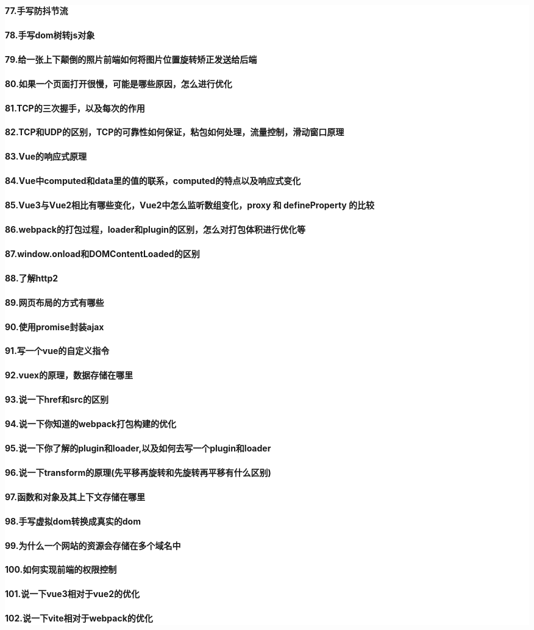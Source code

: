#### 77.手写防抖节流

#### 78.手写dom树转js对象

#### 79.给一张上下颠倒的照片前端如何将图片位置旋转矫正发送给后端

#### 80.如果一个页面打开很慢，可能是哪些原因，怎么进行优化

#### 81.TCP的三次握手，以及每次的作用

#### 82.TCP和UDP的区别，TCP的可靠性如何保证，粘包如何处理，流量控制，滑动窗口原理

#### 83.Vue的响应式原理

#### 84.Vue中computed和data里的值的联系，computed的特点以及响应式变化

#### 85.Vue3与Vue2相比有哪些变化，Vue2中怎么监听数组变化，proxy 和 defineProperty 的比较

#### 86.webpack的打包过程，loader和plugin的区别，怎么对打包体积进行优化等

#### 87.window.onload和DOMContentLoaded的区别

#### 88.了解http2

#### 89.网页布局的方式有哪些

#### 90.使用promise封装ajax

#### 91.写一个vue的自定义指令

#### 92.vuex的原理，数据存储在哪里

#### 93.说一下href和src的区别

#### 94.说一下你知道的webpack打包构建的优化

#### 95.说一下你了解的plugin和loader,以及如何去写一个plugin和loader

#### 96.说一下transform的原理(先平移再旋转和先旋转再平移有什么区别)

#### 97.函数和对象及其上下文存储在哪里

#### 98.手写虚拟dom转换成真实的dom

#### 99.为什么一个网站的资源会存储在多个域名中

#### 100.如何实现前端的权限控制

#### 101.说一下vue3相对于vue2的优化

#### 102.说一下vite相对于webpack的优化
